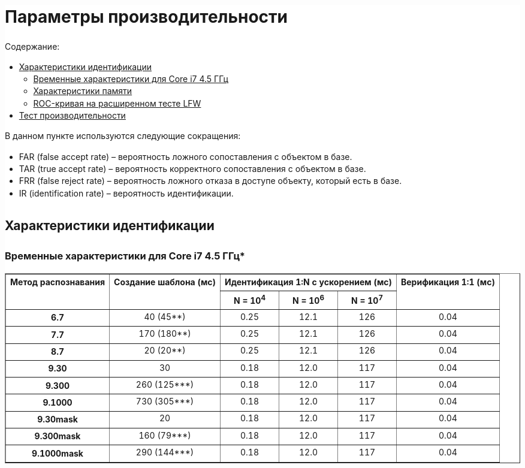 # Параметры производительности

Содержание: 

* [Характеристики идентификации](#характеристики-идентификации)
    * [Временные характеристики для Core i7 4.5 ГГц](#временные-характеристики-для-core-i7-45-ггц)
    * [Характеристики памяти](#характеристики-памяти)
    * [ROC-кривая на расширенном тесте LFW](#roc-кривая-на-расширенном-тесте-lfw)
* [Тест производительности](#тест-производительности)

В данном пункте используются следующие сокращения:
* FAR (false accept rate) – вероятность ложного сопоставления с объектом в базе.
* TAR (true accept rate) – вероятность корректного сопоставления с объектом в базе.
* FRR (false reject rate) – вероятность ложного отказа в доступе объекту, который есть в базе.
* IR (identification rate) – вероятность идентификации.

## Характеристики идентификации

### Временные характеристики для Core i7 4.5 ГГц* 

<table cellpadding ="5" border="1" style="border-collapse:collapse;center">
<tr>
  <th rowspan=2>Метод распознавания</th>
  <th rowspan=2>Создание шаблона (мс)</th>
  <th colspan=3>Идентификация 1:N с ускорением (мс)</th>
  <th rowspan=2>Верификация 1:1 (мс)</th>
</tr>
<tr>
  <th>N = 10<sup>4</sup> </th>
  <th>N = 10<sup>6</sup> </th>
  <th>N = 10<sup>7</sup> </th>
</tr>
<tr align="center"> <th align="center"> 6.7    </th>    <td>  40 (45**)  </td>  <td> 0.25</td> <td> 12.1 </td> <td> 126 </td>  <td>0.04   </td>  </tr>
<tr align="center"> <th align="center"> 7.7    </th>    <td> 170 (180**) </td>  <td> 0.25</td> <td> 12.1 </td> <td> 126 </td>  <td>0.04   </td>  </tr>
<tr align="center"> <th align="center"> 8.7    </th>    <td>  20 (20**)  </td>  <td> 0.25</td> <td> 12.1 </td> <td> 126 </td>  <td>0.04   </td>  </tr>
<tr align="center"> <th align="center"> 9.30   </th>    <td>  30       </td>   <td> 0.18</td> <td> 12.0 </td> <td> 117 </td>  <td>0.04   </td>  </tr>
<tr align="center"> <th align="center"> 9.300  </th>    <td> 260 (125***)       </td>  <td> 0.18</td> <td> 12.0 </td> <td> 117 </td>  <td>0.04   </td>  </tr>
<tr align="center"> <th align="center"> 9.1000 </th>    <td> 730 (305***)        </td>  <td> 0.18</td> <td> 12.0 </td> <td> 117 </td>  <td>0.04   </td>  </tr>
<tr align="center"> <th align="center"> 9.30mask   </th>    <td>  20       </td>  <td> 0.18</td> <td> 12.0 </td> <td> 117 </td>  <td>0.04   </td>  </tr>
<tr align="center"> <th align="center"> 9.300mask  </th>    <td> 160 (79***)       </td>  <td> 0.18</td> <td> 12.0 </td> <td> 117 </td>  <td>0.04   </td>  </tr>
<tr align="center"> <th align="center"> 9.1000mask </th>    <td> 290 (144***)        </td>  <td> 0.18</td> <td> 12.0 </td> <td> 117 </td>  <td>0.04   </td>  </tr>
</table>
